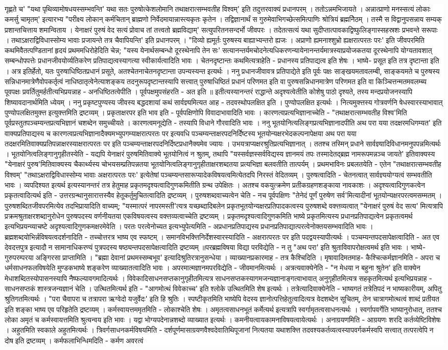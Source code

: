 गृह्णते च' "यथा पृथिव्यामोषधयस्सम्भवन्ति' यथा सतः पुरुषोत्केशलोमानि तथाक्षरात्सम्भवतीह विश्वम्' इति तदुत्तरवाक्यं प्रधानपरम् । ततोऽन्नमभिजायते । अन्नात्प्राणो मनस्सत्यं लोकाः कमर्सु चामृतम्' इत्यारभ्य "परीक्ष्य लोकान् कर्मचितान् ब्राह्मणो निर्वेदमायान्नास्त्यकृतः कृतेन । तद्विज्ञानार्थं स गुरुमेवाभिगच्छेत्समित्पाणिः श्रोत्रियं ब्रह्मनिेठम् । तस्मै स विद्वानुपसन्नाय सम्यक् प्रशान्तचित्ताय शमान्विताय । येनाक्षरं पुरुषं वेद सत्यं प्रोवाच तां तत्त्वतो ब्रह्मविद्याम्' सत्युपरितनसन्दर्भो जीवपरः । तदेतत्सत्यं यथा सुदीप्तात्पावकाद्विष्फुलिङ्गास्सहस्रशः प्रभवन्ते सरूपाः । तथाऽक्षराद्विविधास्सोम्य भावाः प्रजायन्ते तत्र चैवापियन्ति' इति प्रधानपरम् । "दिव्यो ह्यमूर्तः पुरुषस्य बाह्याभ्यन्तरो ह्यजः । अप्राणो ह्यमनाश्शुभ्रो ह्यक्षरात्परतः परः' इति जीवपरमिति कथमिवैतत्पण्डितानां हृदयं प्रथममधिरोहेदिति चेन्न; "यस्य येनार्थसम्बन्धो दूरस्थेनापि तेन सः' सत्यानन्तर्यमचोदनेत्यधिकरणन्यायेनानन्तर्यमात्रस्याप्रयोजकतया दूरस्थेनापि योग्यतावशात् सम्बन्धोपपत्तेः प्रधानजीवयोर्व्यतिकरेण प्रतिपाद्यत्वस्यागत्या स्वीकार्यत्वादिति भावः । चेतनदृष्टान्तः कथमित्यत्राहेति - प्रधानस्य प्रतिपाद्यत्व इति शेषः । भाष्ये- प्रसूत इति तत्र दृष्टान्ता इति । अत्र इतिर्हेतो, यतः पुरुषाधिष्ठितप्रधानं प्रसूते, अतश्चेतनाचेतनदृष्टान्ता उपन्यस्यन्त इत्यर्थः । ननु प्रधानजीवावत्र प्रतिपाद्येते इति पूर्वः पक्षः साङ्खयमतावलम्बी, साङ्कयमते च पुरुषस्य सन्निधानमात्रेणैवोपकर्तृत्वं नाधिष्ठातृत्वेनेत्याशङ्कय तदनुरूपदृष्टान्तस्यापि सत्त्वात् पुरुषाधिष्ठितं प्रधानं परिणमत इति वा पुरुषसन्निधानमात्रेण परिणमत इति वा किञ्चित्तन्मतमवलम्ब्य पूवपक्षः प्रवर्तितुमर्हतीत्यभिप्रयन्नाह - अनधिष्ठितत्वेपीति । पूर्वपक्षमुपसंहरति - अत इति ॥ इतीत्यस्यानन्तरं राद्धान्ते अदृश्यत्वेतीति कोशेषु पाठो दृश्यते, तस्य मन्दप्रयोजनस्यापि शिष्यावदानार्थमिति ध्येयम् । ननु प्रकृष्टपुण्यस्य जीवस्य बद्धदशायां कथं सार्वज्ञ्यमित्यत आह - तदवस्थोपलक्षित इति । पुण्योपलक्षित इत्यर्थः । नित्यमुक्त्तस्य गोत्रवर्णनि षेधस्वारस्याभावात् पुण्योपलक्षितमुक्त्त इत्युक्त्तमिति द्रष्टव्यम् । प्रकृताक्षरपर इति भाव इति - पूर्वपक्षिणोपि विवादाभावादिति भावः । कारणत्वप्रत्यभिज्ञानाच्चेति - "तथाक्षरात्सम्भवतीह विश्व'मिति पूर्वप्रस्तुतपञ्चम्यन्तप्रत्यभिज्ञानं चशब्देन समुच्चीयते । कारणत्वमनूद्येति - तस्यापि विधाने गौरवादिति भावः । ननु भूतयोनित्यलिङ्गप्रत्यभिज्ञानादपीति अथ परा यया तदक्षरमधिगम्यत' इति वाक्यप्रतिपाद्यस्य च कारणत्वप्रत्यभिज्ञानादैक्यमभ्युपगम्याक्षरात्परतः पर इत्यवधि पञ्चम्यन्ताक्षरपदनिर्दिेष्टस्य भूतयोन्यक्षरभेदकल्पनापेक्षया अथ परा यया तदक्षरमितिवाक्यप्रतिपन्नाक्षरस्याक्षरात्परतः पर इति पञ्चम्यन्ताक्षरपदनिर्दिष्टप्रधानैक्यमेव ज्यायः । उभयत्राप्यक्षरश्रुतिप्रत्यभिज्ञानात् । ततश्च तस्मिन् प्रधाने सार्वज्ञ्यादिविधानमनुपपन्नमित्यर्थः । भूतयोनित्वलिङ्गानुगृहीतस्येति - यद्यपि येनाक्षरं पुरुषमितिवाक्ये भूतयोनित्वं न श्रुतम्, तथापि "यस्सर्वज्ञस्सर्वविद्यस्य ज्ञानमयं तपः तस्मादेतद्ब्रह्म नामरूपमन्नञ्च जायते' इतिवाक्यस्य "येनाक्षरं पुरुष'मितिवाक्यस्य चैकार्थ्यस्य चोभयसम्प्रतिपन्नतया भूतयोनित्वलिङ्गानुगृहीताक्षरशब्दतया प्रत्यभिज्ञा बलवतीति तात्पर्यम् । प्रथमभाविनः प्रबलतयेति - एतेन "तथाक्षरात्सम्भवतीह विश्वम्' "तथाऽक्षराद्विविधास्सोम्य भावाः अक्षरात्परतः परः' इत्येतेषां पञ्चम्यन्तसारूप्यादेकविषयत्वमित्येतदपि निरस्तं वेदितव्यम् । पुरुषत्वादिति - चेतनत्वात् सार्वज्ञ्ययोग्यत्वं सम्भवतीति भावः । व्यपदिश्यत इत्यर्थ इत्यस्यानन्तरं तत्र हेतुमाह प्रकृतमदृश्यत्वादिगुणकमितीति ग्रन्थ उपेक्षितः । अतश्च वकयुत्क्रमेण प्रतीकग्रहणशङ्काया नावकाशः । अदृश्यत्वादिगुणकत्वेन प्रकृतत्वादित्यर्थ इति - उत्तरग्रन्थानुसारात्तस्यैव हेतूकर्तुमुचितत्वादिति द्रष्टव्यम् । पुरुषशब्दवाच्यत्वेन चेति - नच पूर्वपक्षिणः "तेनेदं पूर्णं पुरुषेण सर्व'मित्यादीनां भूतयोन्यक्षरपरत्वमसम्मतम् । पुरुषशब्दितजीवपरमित्येव तदभिप्रायादिति वाच्यम्; "यस्मात्परं नापरमस्ती'त्यत्र यच्छब्दादिबलेन प्रकृतभूतयोन्यक्षरप्रतिपादकत्वस्य पुरुषशब्दे वक्त्तव्यत्वात् "येनाक्षरं पुरुषं वेद सत्य' मित्यत्रापि प्रक्रमश्रुताक्षरशब्दानुरोधेन पुरुषपदस्य वर्णनीयतया एकविषयत्वस्य वक्त्तव्यत्वाच्चेति द्रष्टव्यम् । प्रकृतमदृश्यत्वादिगुणकमिति भाष्ये प्रकृतमित्यस्य प्रधानप्रतिपाद्यत्वेन प्रकृतत्वमर्थ इत्यभिप्रयन्व्याचष्टे अदृश्यत्वादिगुणकमक्षरमेवेति । परतः परत्वेनोच्यत इत्यभ्युपेत्यमिति - अप्रधानप्रतिपाद्यस्य प्रधानप्रतिपाद्यात्परत्वेनोक्तयसम्भवादिति भावः । ब्रह्मशब्दयोभिर्न्नविषयत्वदर्शनादिति - तच्चोत्तरत्र भाष्य एव स्फष्टम् । समानविभक्त्तिनिर्देशस्वारस्यादिति - अक्षरात्परतः पर इति पदद्वयस्यापीत्यर्थः । पञ्चम्यन्तपदसापेक्षत्वादिति - अत एव देवदत्तपुत्र इत्यादौ न सामानाधिकरण्यं पुत्रपदस्य षष्ठ्यन्तपदसापेक्षत्वादिति द्रष्टव्यम् ॥परब्रह्मविषया विद्या परविद्येति - न तु "अथ परा' इति श्रुताविवापरोक्षत्वमर्थ इति भावः । भाष्ये- गुरुपरम्परया अङ्गिरसा प्राप्तामिति । "ब्रह्मा देवानां प्रथमस्सम्बभूव' इत्यादिश्रुतिरत्रानुसन्धेया । व्याख्यानप्रकारमाह - तत्र कैश्चिदिति । मृषावादिमतमाह- कैश्चित्कर्मज्ञानमिति - अपरा च धर्मसाधनफलविषयेति मुण्डकभाष्ये शङ्करेण व्याख्यातत्वादिति भावः । अपरमात्मज्ञानमपरविद्येति - जीवमानमित्यर्थः । अत्रत्यवाक्येनेति - "न मेधया न बहुना श्रुतेन' इति वाक्येन मेधाशब्दितस्योपासनस्यापि नैष्फल्यावगमादित्यर्थः । विवेकादिसाधनसप्तकानुगृहीतमित्यत्र साधनसप्तकस्यागमजन्यज्ञानाङ्गत्वाभावात् अनुगृहीतमित्यत्र सहकृतमित्यर्थ इत्यभिप्रयन्नाह - साधनसप्तकं शास्त्रजन्यज्ञानं चेति । उत्थितमित्यर्थ इति - "आगमोत्थं विवेकाच्च' इति श्लोके उत्थितमिति शेष इत्यर्थः । तत्रेत्यादिवाक्येनेति - भाष्यगतं तत्रेतिपदं न भाष्यकारीयम्, अपितु श्रुतिगतमित्यर्थः । "परा चैवापरा च तत्रापरा ऋग्वेदो यजुर्वेदः' इति हि श्रुतिः । स्पष्टीकृतमिति भाष्येपि वेदस्य ज्ञानोत्पत्तिहेतुत्वादित्यत्र वेदशब्देन सूचितम्, तेन चात्रागमोत्थत्वं शाब्दं प्रतीयत इति शङ्का भाष्य एव परिहृतेति द्रष्टव्यम् । कर्मस्वायत्तममृतमिति - लोकाश्चेति शेषः । अमृतत्वसाधनभूतं कर्मेत्यर्थ इत्यत्रापि स्वर्गामृतत्वसाधनत्यर्थः । स्वर्गापवर्गेति भाष्यानुरोधात्, ततश्च लोका अमृतं च कर्मस्वायत्तमिति श्रुत्यन्वय इति भावः । यद्वा भोग्यपदेनान्नशब्दो व्याख्यात इत्यर्थः । कमनीयत्वायकामनाविषयत्वायेत्यर्थः । अनाग्रयणमिति - आग्रयणः शरदि कर्तव्येष्टिविशेषः । अहुतमिति स्वकाले अहुतमित्यर्थः । त्रिवर्गसाधनकर्मविषयमिति - दर्शपूर्णमासाग्रयणवैश्वदेवातिथिपूजानां नित्यतया यथाशक्त्ति तदवश्यकर्तव्यत्वस्यापवर्गकर्मस्वपि सत्त्वात् तत्परत्वेपि न दोष इति द्रष्टव्यम् । कर्मफलाभिन्धिमदिति - कर्मण अवरत्वं